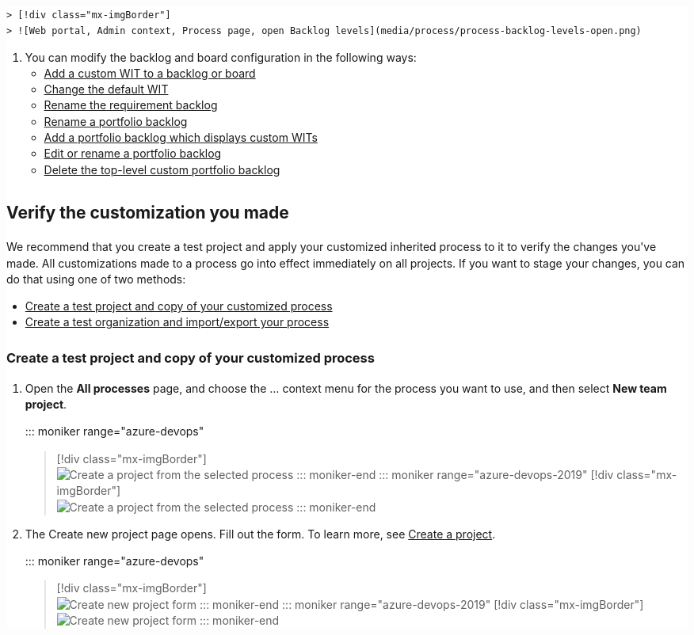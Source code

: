     > [!div class="mx-imgBorder"]  
    > ![Web portal, Admin context, Process page, open Backlog levels](media/process/process-backlog-levels-open.png)

1.  You can modify the backlog and board configuration in the following ways:
    * [Add a custom WIT to a backlog or board](customize-process-backlogs-boards.md)
    * [Change the default WIT](customize-process-backlogs-boards.md)
    * [Rename the requirement backlog](customize-process-backlogs-boards.md#edit-product-backlog)
    * [Rename a portfolio backlog](customize-process-backlogs-boards.md#edit-portfolio-backlog)
    * [Add a portfolio backlog which displays custom WITs](customize-process-backlogs-boards.md#portfolio-backlogs)
    * [Edit or rename a portfolio backlog](customize-process-backlogs-boards.md#edit-portfolio-backlog)
    * [Delete the top-level custom portfolio backlog](customize-process-backlogs-boards.md#edit-portfolio-backlog)

<a id="verify"> </a>

## Verify the customization you made

We recommend that you create a test project and apply your customized inherited process to it to verify the changes you've made. All customizations made to a process go into effect immediately on all projects. If you want to stage your changes, you can do that using one of two methods:

* [Create a test project and copy of your customized process](#test-project-copy-process)
* [Create a test organization and import/export your process](#test-import-export-process)

<a id="test-project-copy-process" />

### Create a test project and copy of your customized process

1.  Open the **All processes** page, and choose the &hellip; context menu for the process you want to use, and then select **New team project**.

    ::: moniker range="azure-devops"

    > [!div class="mx-imgBorder"]  
    > ![Create a project from the selected process](media/process/new-team-project-from-inherited-process-menu.png)
    > ::: moniker-end
    > ::: moniker range="azure-devops-2019"
    > [!div class="mx-imgBorder"]  
    > ![Create a project from the selected process](media/process/add-new-team-project.png)
    > ::: moniker-end

1.  The Create new project page opens. Fill out the form. To learn more, see [Create a project](../../projects/create-project.md).

    ::: moniker range="azure-devops"

    > [!div class="mx-imgBorder"]  
    > ![Create new project form](media/process/create-test-project-sprint166.png)
    > ::: moniker-end
    > ::: moniker range="azure-devops-2019"
    > [!div class="mx-imgBorder"]  
    > ![Create new project form](media/process/create-test-project.png)
    > ::: moniker-end
